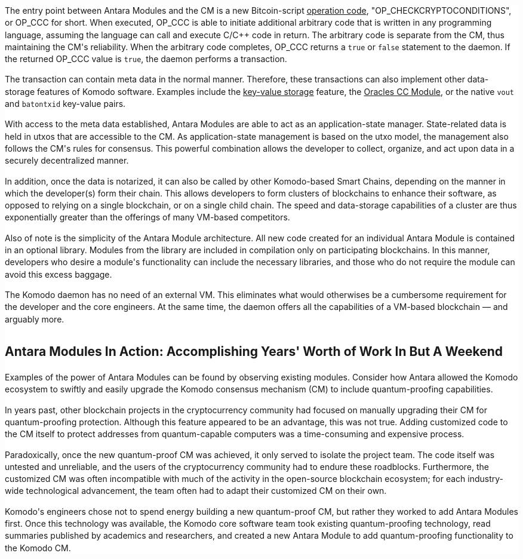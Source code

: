 The entry point between Antara Modules and the CM is a new Bitcoin-script [operation code](https://bitcoin.org/en/glossary/op-code), "OP_CHECKCRYPTOCONDITIONS", or OP_CCC for short. When executed, OP_CCC is able to initiate additional arbitrary code that is written in any programming language, assuming the language can call and execute C/C++ code in return. The arbitrary code is separate from the CM, thus maintaining the CM's reliability. When the arbitrary code completes, OP_CCC returns a `true` or `false` statement to the daemon. If the returned OP_CCC value is `true`, the daemon performs a transaction.

The transaction can contain meta data in the normal manner. Therefore, these transactions can also implement other data-storage features of Komodo software. Examples include the [key-value storage](../komodo-api/blockchain.html#kvupdate) feature, the [Oracles CC Module](../customconsensus/oracles.html#introduction), or the native `vout` and `batontxid` key-value pairs. 

With access to the meta data established, Antara Modules are able to act as an application-state manager. State-related data is held in utxos that are accessible to the CM. As application-state management is based on the utxo model, the management also follows the CM's rules for consensus. This powerful combination allows the developer to collect, organize, and act upon data in a securely decentralized manner.

In addition, once the data is notarized, it can also be called by other Komodo-based Smart Chains, depending on the manner in which the developer(s) form their chain. This allows developers to form clusters of blockchains to enhance their software, as opposed to relying on a single blockchain, or on a single child chain. The speed and data-storage capabilities of a cluster are thus exponentially greater than the offerings of many VM-based competitors.

Also of note is the simplicity of the Antara Module architecture. All new code created for an individual Antara Module is contained in an optional library. Modules from the library are included in compilation only on participating blockchains. In this manner, developers who desire a module's functionality can include the necessary libraries, and those who do not require the module can avoid this excess baggage.

The Komodo daemon has no need of an external VM. This eliminates what would otherwises be a cumbersome requirement for the developer and the core engineers. At the same time, the daemon offers all the capabilities of a VM-based blockchain — ⁠and arguably more.

## Antara Modules In Action: Accomplishing Years' Worth of Work In But A Weekend

Examples of the power of Antara Modules can be found by observing existing modules. Consider how Antara allowed the Komodo ecosystem to swiftly and easily upgrade the Komodo consensus mechanism (CM) to include quantum-proofing capabilities.

In years past, other blockchain projects in the cryptocurrency community had focused on manually upgrading their CM for quantum-proofing protection. Although this feature appeared to be an advantage, this was not true. Adding customized code to the CM itself to protect addresses from quantum-capable computers was a time-consuming and expensive process.

Paradoxically, once the new quantum-proof CM was achieved, it only served to isolate the project team. The code itself was untested and unreliable, and the users of the cryptocurrency community had to endure these roadblocks. Furthermore, the customized CM was often incompatible with much of the activity in the open-source blockchain ecosystem; for each industry-wide technological advancement, the team often had to adapt their customized CM on their own.

Komodo's engineers chose not to spend energy building a new quantum-proof CM, but rather they worked to add Antara Modules first. Once this technology was available, the Komodo core software team took existing quantum-proofing technology, read summaries published by academics and researchers, and created a new Antara Module to add quantum-proofing functionality to the Komodo CM.
